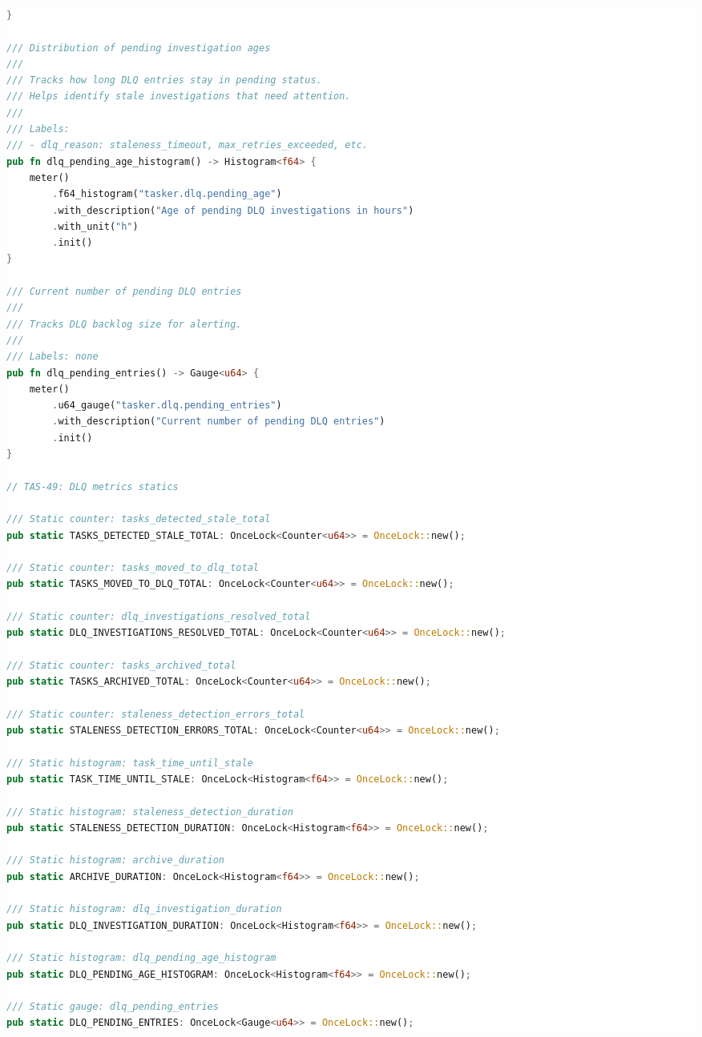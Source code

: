 ```rust
}

/// Distribution of pending investigation ages
///
/// Tracks how long DLQ entries stay in pending status.
/// Helps identify stale investigations that need attention.
///
/// Labels:
/// - dlq_reason: staleness_timeout, max_retries_exceeded, etc.
pub fn dlq_pending_age_histogram() -> Histogram<f64> {
    meter()
        .f64_histogram("tasker.dlq.pending_age")
        .with_description("Age of pending DLQ investigations in hours")
        .with_unit("h")
        .init()
}

/// Current number of pending DLQ entries
///
/// Tracks DLQ backlog size for alerting.
///
/// Labels: none
pub fn dlq_pending_entries() -> Gauge<u64> {
    meter()
        .u64_gauge("tasker.dlq.pending_entries")
        .with_description("Current number of pending DLQ entries")
        .init()
}

// TAS-49: DLQ metrics statics

/// Static counter: tasks_detected_stale_total
pub static TASKS_DETECTED_STALE_TOTAL: OnceLock<Counter<u64>> = OnceLock::new();

/// Static counter: tasks_moved_to_dlq_total
pub static TASKS_MOVED_TO_DLQ_TOTAL: OnceLock<Counter<u64>> = OnceLock::new();

/// Static counter: dlq_investigations_resolved_total
pub static DLQ_INVESTIGATIONS_RESOLVED_TOTAL: OnceLock<Counter<u64>> = OnceLock::new();

/// Static counter: tasks_archived_total
pub static TASKS_ARCHIVED_TOTAL: OnceLock<Counter<u64>> = OnceLock::new();

/// Static counter: staleness_detection_errors_total
pub static STALENESS_DETECTION_ERRORS_TOTAL: OnceLock<Counter<u64>> = OnceLock::new();

/// Static histogram: task_time_until_stale
pub static TASK_TIME_UNTIL_STALE: OnceLock<Histogram<f64>> = OnceLock::new();

/// Static histogram: staleness_detection_duration
pub static STALENESS_DETECTION_DURATION: OnceLock<Histogram<f64>> = OnceLock::new();

/// Static histogram: archive_duration
pub static ARCHIVE_DURATION: OnceLock<Histogram<f64>> = OnceLock::new();

/// Static histogram: dlq_investigation_duration
pub static DLQ_INVESTIGATION_DURATION: OnceLock<Histogram<f64>> = OnceLock::new();

/// Static histogram: dlq_pending_age_histogram
pub static DLQ_PENDING_AGE_HISTOGRAM: OnceLock<Histogram<f64>> = OnceLock::new();

/// Static gauge: dlq_pending_entries
pub static DLQ_PENDING_ENTRIES: OnceLock<Gauge<u64>> = OnceLock::new();
```